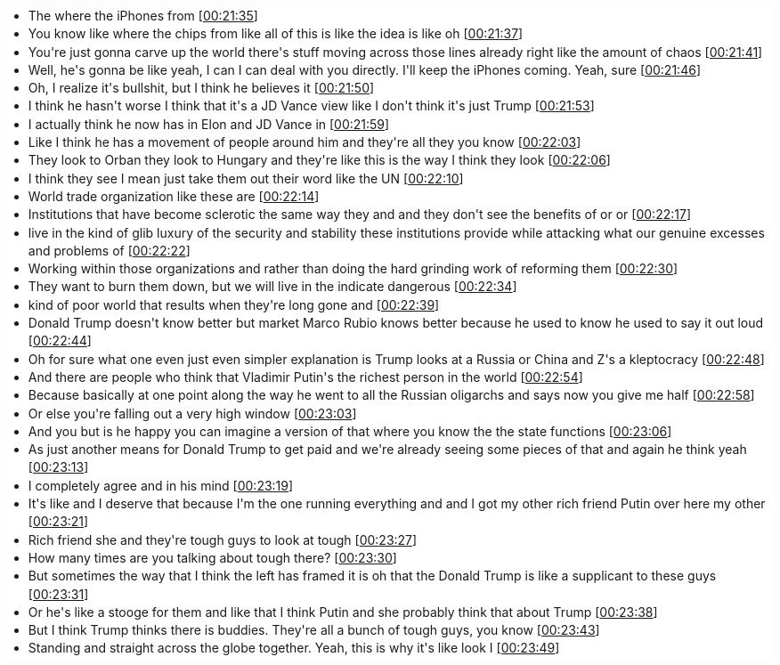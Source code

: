 *  The where the iPhones from [[00:21:35](https://www.youtube.com/watch?v=NT6E5JoTO98&t=1295.4s)]
*  You know like where the chips from like all of this is like the idea is like oh [[00:21:37](https://www.youtube.com/watch?v=NT6E5JoTO98&t=1297.5600000000002s)]
*  You're just gonna carve up the world there's stuff moving across those lines already right like the amount of chaos [[00:21:41](https://www.youtube.com/watch?v=NT6E5JoTO98&t=1301.6000000000001s)]
*  Well, he's gonna be like yeah, I can I can deal with you directly. I'll keep the iPhones coming. Yeah, sure [[00:21:46](https://www.youtube.com/watch?v=NT6E5JoTO98&t=1306.66s)]
*  Oh, I realize it's bullshit, but I think he believes it [[00:21:50](https://www.youtube.com/watch?v=NT6E5JoTO98&t=1310.92s)]
*  I think he hasn't worse I think that it's a JD Vance view like I don't think it's just Trump [[00:21:53](https://www.youtube.com/watch?v=NT6E5JoTO98&t=1313.96s)]
*  I actually think he now has in Elon and JD Vance in [[00:21:59](https://www.youtube.com/watch?v=NT6E5JoTO98&t=1319.18s)]
*  Like I think he has a movement of people around him and they're all they you know [[00:22:03](https://www.youtube.com/watch?v=NT6E5JoTO98&t=1323.52s)]
*  They look to Orban they look to Hungary and they're like this is the way I think they look [[00:22:06](https://www.youtube.com/watch?v=NT6E5JoTO98&t=1326.76s)]
*  I think they see I mean just take them out their word like the UN [[00:22:10](https://www.youtube.com/watch?v=NT6E5JoTO98&t=1330.8s)]
*  World trade organization like these are [[00:22:14](https://www.youtube.com/watch?v=NT6E5JoTO98&t=1334.96s)]
*  Institutions that have become sclerotic the same way they and and they don't see the benefits of or or [[00:22:17](https://www.youtube.com/watch?v=NT6E5JoTO98&t=1337.6399999999999s)]
*  live in the kind of glib luxury of the security and stability these institutions provide while attacking what our genuine excesses and problems of [[00:22:22](https://www.youtube.com/watch?v=NT6E5JoTO98&t=1342.8s)]
*  Working within those organizations and rather than doing the hard grinding work of reforming them [[00:22:30](https://www.youtube.com/watch?v=NT6E5JoTO98&t=1350.3999999999999s)]
*  They want to burn them down, but we will live in the indicate dangerous [[00:22:34](https://www.youtube.com/watch?v=NT6E5JoTO98&t=1354.86s)]
*  kind of poor world that results when they're long gone and [[00:22:39](https://www.youtube.com/watch?v=NT6E5JoTO98&t=1359.7199999999998s)]
*  Donald Trump doesn't know better but market Marco Rubio knows better because he used to know he used to say it out loud [[00:22:44](https://www.youtube.com/watch?v=NT6E5JoTO98&t=1364.1200000000001s)]
*  Oh for sure what one even just even simpler explanation is Trump looks at a Russia or China and Z's a kleptocracy [[00:22:48](https://www.youtube.com/watch?v=NT6E5JoTO98&t=1368.88s)]
*  And there are people who think that Vladimir Putin's the richest person in the world [[00:22:54](https://www.youtube.com/watch?v=NT6E5JoTO98&t=1374.8400000000001s)]
*  Because basically at one point along the way he went to all the Russian oligarchs and says now you give me half [[00:22:58](https://www.youtube.com/watch?v=NT6E5JoTO98&t=1378.4s)]
*  Or else you're falling out a very high window [[00:23:03](https://www.youtube.com/watch?v=NT6E5JoTO98&t=1383.0800000000002s)]
*  And you but is he happy you can imagine a version of that where you know the the state functions [[00:23:06](https://www.youtube.com/watch?v=NT6E5JoTO98&t=1386.0s)]
*  As just another means for Donald Trump to get paid and we're already seeing some pieces of that and again he think yeah [[00:23:13](https://www.youtube.com/watch?v=NT6E5JoTO98&t=1393.52s)]
*  I completely agree and in his mind [[00:23:19](https://www.youtube.com/watch?v=NT6E5JoTO98&t=1399.1000000000001s)]
*  It's like and I deserve that because I'm the one running everything and and I got my other rich friend Putin over here my other [[00:23:21](https://www.youtube.com/watch?v=NT6E5JoTO98&t=1401.52s)]
*  Rich friend she and they're tough guys to look at tough [[00:23:27](https://www.youtube.com/watch?v=NT6E5JoTO98&t=1407.76s)]
*  How many times are you talking about tough there? [[00:23:30](https://www.youtube.com/watch?v=NT6E5JoTO98&t=1410.0400000000002s)]
*  But sometimes the way that I think the left has framed it is oh that the Donald Trump is like a supplicant to these guys [[00:23:31](https://www.youtube.com/watch?v=NT6E5JoTO98&t=1411.92s)]
*  Or he's like a stooge for them and like that I think Putin and she probably think that about Trump [[00:23:38](https://www.youtube.com/watch?v=NT6E5JoTO98&t=1418.28s)]
*  But I think Trump thinks there is buddies. They're all a bunch of tough guys, you know [[00:23:43](https://www.youtube.com/watch?v=NT6E5JoTO98&t=1423.88s)]
*  Standing and straight across the globe together. Yeah, this is why it's like look I [[00:23:49](https://www.youtube.com/watch?v=NT6E5JoTO98&t=1429.1200000000001s)]